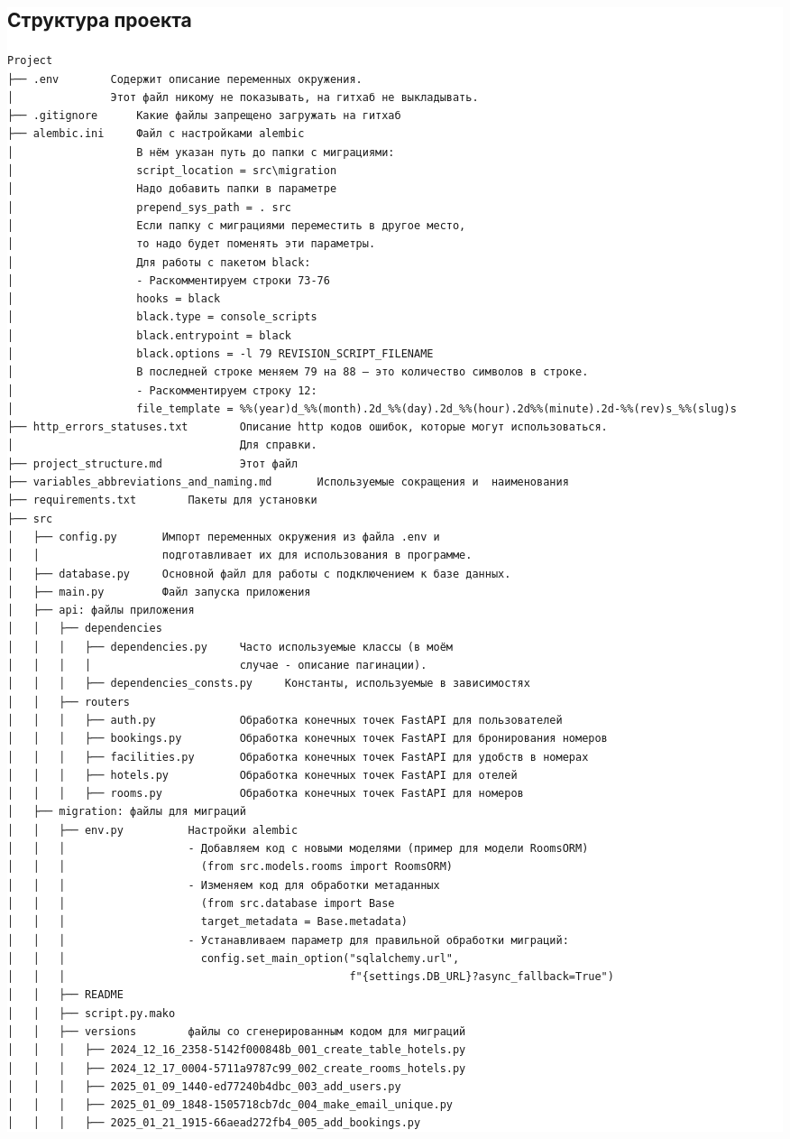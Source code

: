 ## Структура проекта

```
Project
├── .env        Содержит описание переменных окружения. 
│               Этот файл никому не показывать, на гитхаб не выкладывать.
├── .gitignore      Какие файлы запрещено загружать на гитхаб
├── alembic.ini     Файл с настройками alembic
│                   В нём указан путь до папки с миграциями:
│                   script_location = src\migration
│                   Надо добавить папки в параметре
│                   prepend_sys_path = . src
│                   Если папку с миграциями переместить в другое место,
│                   то надо будет поменять эти параметры.
│                   Для работы с пакетом black:
│                   - Раскомментируем строки 73-76
│                   hooks = black
│                   black.type = console_scripts
│                   black.entrypoint = black
│                   black.options = -l 79 REVISION_SCRIPT_FILENAME
│                   В последней строке меняем 79 на 88 – это количество символов в строке.
│                   - Раскомментируем строку 12:
│                   file_template = %%(year)d_%%(month).2d_%%(day).2d_%%(hour).2d%%(minute).2d-%%(rev)s_%%(slug)s
├── http_errors_statuses.txt        Описание http кодов ошибок, которые могут использоваться. 
│                                   Для справки.
├── project_structure.md            Этот файл
├── variables_abbreviations_and_naming.md       Используемые сокращения и  наименования
├── requirements.txt        Пакеты для установки
├── src
│   ├── config.py       Импорт переменных окружения из файла .env и 
│   │                   подготавливает их для использования в программе.
│   ├── database.py     Основной файл для работы с подключением к базе данных.
│   ├── main.py         Файл запуска приложения
│   ├── api: файлы приложения
│   │   ├── dependencies
│   │   │   ├── dependencies.py     Часто используемые классы (в моём 
│   │   │   │                       случае - описание пагинации).
│   │   │   ├── dependencies_consts.py     Константы, используемые в зависимостях 
│   │   ├── routers
│   │   │   ├── auth.py             Обработка конечных точек FastAPI для пользователей
│   │   │   ├── bookings.py         Обработка конечных точек FastAPI для бронирования номеров
│   │   │   ├── facilities.py       Обработка конечных точек FastAPI для удобств в номерах
│   │   │   ├── hotels.py           Обработка конечных точек FastAPI для отелей
│   │   │   ├── rooms.py            Обработка конечных точек FastAPI для номеров
│   ├── migration: файлы для миграций
│   │   ├── env.py          Настройки alembic
│   │   │                   - Добавляем код с новыми моделями (пример для модели RoomsORM)
│   │   │                     (from src.models.rooms import RoomsORM)
│   │   │                   - Изменяем код для обработки метаданных
│   │   │                     (from src.database import Base
│   │   │                     target_metadata = Base.metadata)
│   │   │                   - Устанавливаем параметр для правильной обработки миграций:
│   │   │                     config.set_main_option("sqlalchemy.url", 
│   │   │                                            f"{settings.DB_URL}?async_fallback=True")
│   │   ├── README
│   │   ├── script.py.mako
│   │   ├── versions        файлы со сгенерированным кодом для миграций
│   │   │   ├── 2024_12_16_2358-5142f000848b_001_create_table_hotels.py
│   │   │   ├── 2024_12_17_0004-5711a9787c99_002_create_rooms_hotels.py
│   │   │   ├── 2025_01_09_1440-ed77240b4dbc_003_add_users.py
│   │   │   ├── 2025_01_09_1848-1505718cb7dc_004_make_email_unique.py
│   │   │   ├── 2025_01_21_1915-66aead272fb4_005_add_bookings.py
```